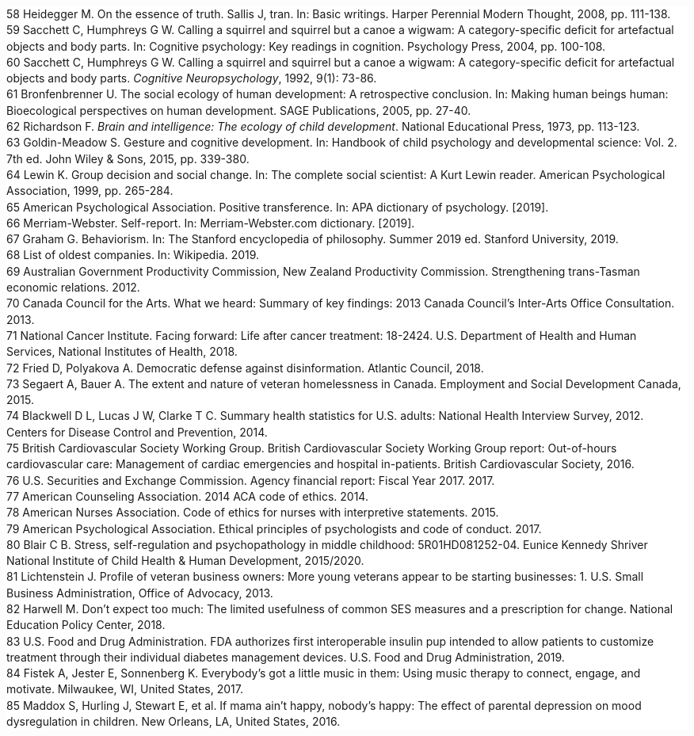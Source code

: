   <div class="csl-entry">58	Heidegger M. On the essence of truth. Sallis J, tran. In: Basic writings. Harper Perennial Modern Thought, 2008, pp. 111-138.</div>
  <div class="csl-entry">59	Sacchett C, Humphreys G W. Calling a squirrel and squirrel but a canoe a wigwam: A category-specific deficit for artefactual objects and body parts. In: Cognitive psychology: Key readings in cognition. Psychology Press, 2004, pp. 100-108.</div>
  <div class="csl-entry">60	Sacchett C, Humphreys G W. Calling a squirrel and squirrel but a canoe a wigwam: A category-specific deficit for artefactual objects and body parts. <i>Cognitive Neuropsychology</i>, 1992, 9(1): 73-86.</div>
  <div class="csl-entry">61	Bronfenbrenner U. The social ecology of human development: A retrospective conclusion. In: Making human beings human: Bioecological perspectives on human development. SAGE Publications, 2005, pp. 27-40.</div>
  <div class="csl-entry">62	Richardson F. <i>Brain and intelligence: The ecology of child development</i>. National Educational Press, 1973, pp. 113-123.</div>
  <div class="csl-entry">63	Goldin-Meadow S. Gesture and cognitive development. In: Handbook of child psychology and developmental science: Vol. 2. 7th ed. John Wiley &#38; Sons, 2015, pp. 339-380.</div>
  <div class="csl-entry">64	Lewin K. Group decision and social change. In: The complete social scientist: A Kurt Lewin reader. American Psychological Association, 1999, pp. 265-284.</div>
  <div class="csl-entry">65	American Psychological Association. Positive transference. In: APA dictionary of psychology. [2019].</div>
  <div class="csl-entry">66	Merriam-Webster. Self-report. In: Merriam-Webster.com dictionary. [2019].</div>
  <div class="csl-entry">67	Graham G. Behaviorism. In: The Stanford encyclopedia of philosophy. Summer 2019 ed. Stanford University, 2019.</div>
  <div class="csl-entry">68	List of oldest companies. In: Wikipedia. 2019.</div>
  <div class="csl-entry">69	Australian Government Productivity Commission, New Zealand Productivity Commission. Strengthening trans-Tasman economic relations. 2012.</div>
  <div class="csl-entry">70	Canada Council for the Arts. What we heard: Summary of key findings: 2013 Canada Council’s Inter-Arts Office Consultation. 2013.</div>
  <div class="csl-entry">71	National Cancer Institute. Facing forward: Life after cancer treatment: 18-2424. U.S. Department of Health and Human Services, National Institutes of Health, 2018.</div>
  <div class="csl-entry">72	Fried D, Polyakova A. Democratic defense against disinformation. Atlantic Council, 2018.</div>
  <div class="csl-entry">73	Segaert A, Bauer A. The extent and nature of veteran homelessness in Canada. Employment and Social Development Canada, 2015.</div>
  <div class="csl-entry">74	Blackwell D L, Lucas J W, Clarke T C. Summary health statistics for U.S. adults: National Health Interview Survey, 2012. Centers for Disease Control and Prevention, 2014.</div>
  <div class="csl-entry">75	British Cardiovascular Society Working Group. British Cardiovascular Society Working Group report: Out-of-hours cardiovascular care: Management of cardiac emergencies and hospital in-patients. British Cardiovascular Society, 2016.</div>
  <div class="csl-entry">76	U.S. Securities and Exchange Commission. Agency financial report: Fiscal Year 2017. 2017.</div>
  <div class="csl-entry">77	American Counseling Association. 2014 ACA code of ethics. 2014.</div>
  <div class="csl-entry">78	American Nurses Association. Code of ethics for nurses with interpretive statements. 2015.</div>
  <div class="csl-entry">79	American Psychological Association. Ethical principles of psychologists and code of conduct. 2017.</div>
  <div class="csl-entry">80	Blair C B. Stress, self-regulation and psychopathology in middle childhood: 5R01HD081252-04. Eunice Kennedy Shriver National Institute of Child Health &#38; Human Development, 2015/2020.</div>
  <div class="csl-entry">81	Lichtenstein J. Profile of veteran business owners: More young veterans appear to be starting businesses: 1. U.S. Small Business Administration, Office of Advocacy, 2013.</div>
  <div class="csl-entry">82	Harwell M. Don’t expect too much: The limited usefulness of common SES measures and a prescription for change. National Education Policy Center, 2018.</div>
  <div class="csl-entry">83	U.S. Food and Drug Administration. FDA authorizes first interoperable insulin pup intended to allow patients to customize treatment through their individual diabetes management devices. U.S. Food and Drug Administration, 2019.</div>
  <div class="csl-entry">84	Fistek A, Jester E, Sonnenberg K. Everybody’s got a little music in them: Using music therapy to connect, engage, and motivate. Milwaukee, WI, United States, 2017.</div>
  <div class="csl-entry">85	Maddox S, Hurling J, Stewart E, et al. If mama ain’t happy, nobody’s happy: The effect of parental depression on mood dysregulation in children. New Orleans, LA, United States, 2016.</div>
